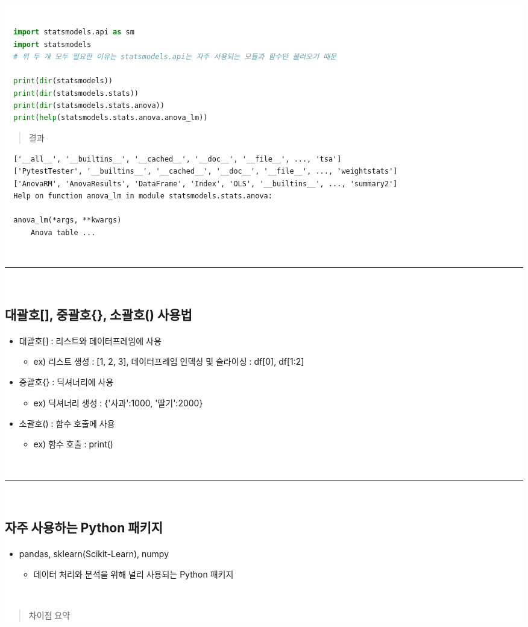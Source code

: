 <br>

```python
  import statsmodels.api as sm
  import statsmodels
  # 위 두 개 모두 필요한 이유는 statsmodels.api는 자주 사용되는 모듈과 함수만 불러오기 때문

  print(dir(statsmodels))
  print(dir(statsmodels.stats))
  print(dir(statsmodels.stats.anova))
  print(help(statsmodels.stats.anova.anova_lm))
```

> 결과
```
  ['__all__', '__builtins__', '__cached__', '__doc__', '__file__', ..., 'tsa']
  ['PytestTester', '__builtins__', '__cached__', '__doc__', '__file__', ..., 'weightstats']
  ['AnovaRM', 'AnovaResults', 'DataFrame', 'Index', 'OLS', '__builtins__', ..., 'summary2']
  Help on function anova_lm in module statsmodels.stats.anova:
  
  anova_lm(*args, **kwargs)
      Anova table ...
```

<br>

---

<br>

대괄호[], 중괄호{}, 소괄호() 사용법 
---
- 대괄호[] : 리스트와 데이터프레임에 사용

  - ex) 리스트 생성 : [1, 2, 3], 데이터프레임 인덱싱 및 슬라이싱 : df[0], df[1:2]
 
- 중괄호{} : 딕셔너리에 사용

  - ex) 딕셔너리 생성 : {'사과':1000, '딸기':2000}
 
- 소괄호() : 함수 호출에 사용

  - ex) 함수 호출 : print()

<br>

---

<br>

자주 사용하는 Python 패키지
---
- pandas, sklearn(Scikit-Learn), numpy

  - 데이터 처리와 분석을 위해 널리 사용되는 Python 패키지

<br>

> 차이점 요약
